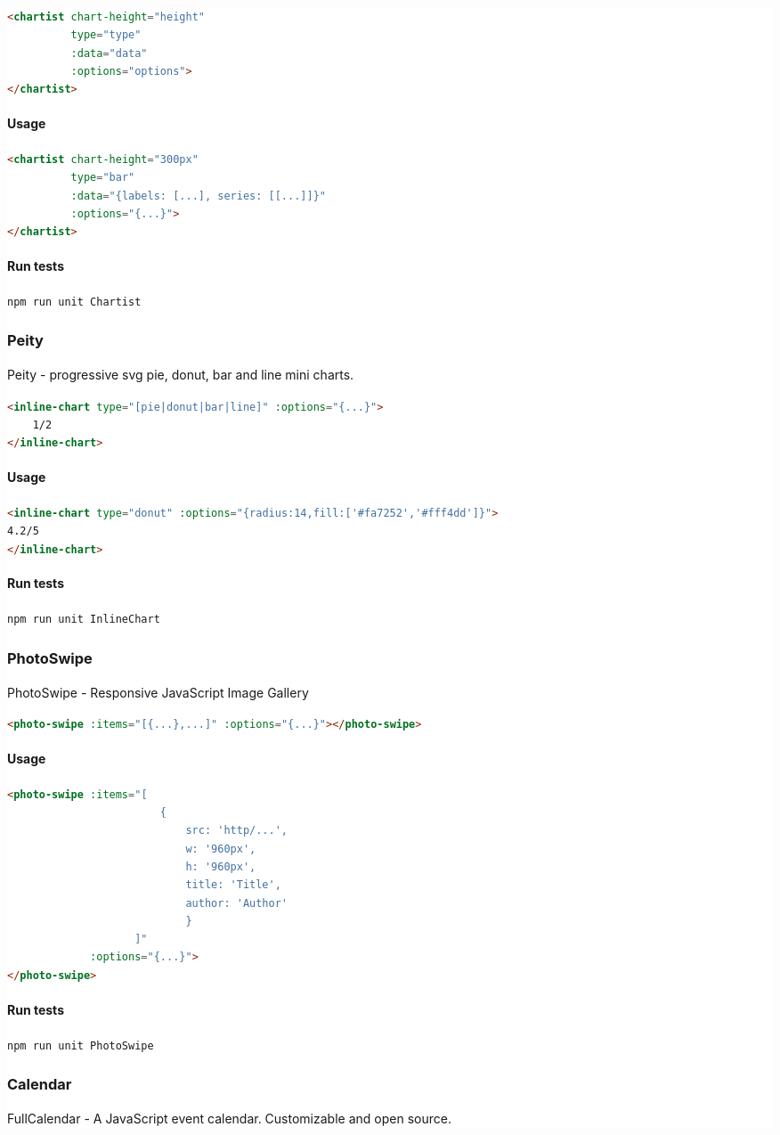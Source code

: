 ```html
<chartist chart-height="height" 
		  type="type"
          :data="data" 
          :options="options">
</chartist>
```
#### Usage
```html
<chartist chart-height="300px" 
          type="bar" 
          :data="{labels: [...], series: [[...]]}" 
          :options="{...}">
</chartist>
```
#### Run tests
```bash
npm run unit Chartist
```
### Peity
Peity - progressive svg pie, donut, bar and line mini charts.

```html
<inline-chart type="[pie|donut|bar|line]" :options="{...}">
	1/2
</inline-chart>
```
#### Usage
```html
<inline-chart type="donut" :options="{radius:14,fill:['#fa7252','#fff4dd']}">
4.2/5
</inline-chart>
```
#### Run tests
```bash
npm run unit InlineChart
```
### PhotoSwipe
PhotoSwipe - Responsive JavaScript Image Gallery

```html
<photo-swipe :items="[{...},...]" :options="{...}"></photo-swipe>
```

#### Usage
```html
<photo-swipe :items="[
						{
							src: 'http/...',
						 	w: '960px',
						 	h: '960px',
						 	title: 'Title',
						 	author: 'Author'
						 	}
					]" 
			 :options="{...}">
</photo-swipe>
```
#### Run tests
```bash
npm run unit PhotoSwipe
```
### Calendar
FullCalendar - A JavaScript event calendar. Customizable and open source.